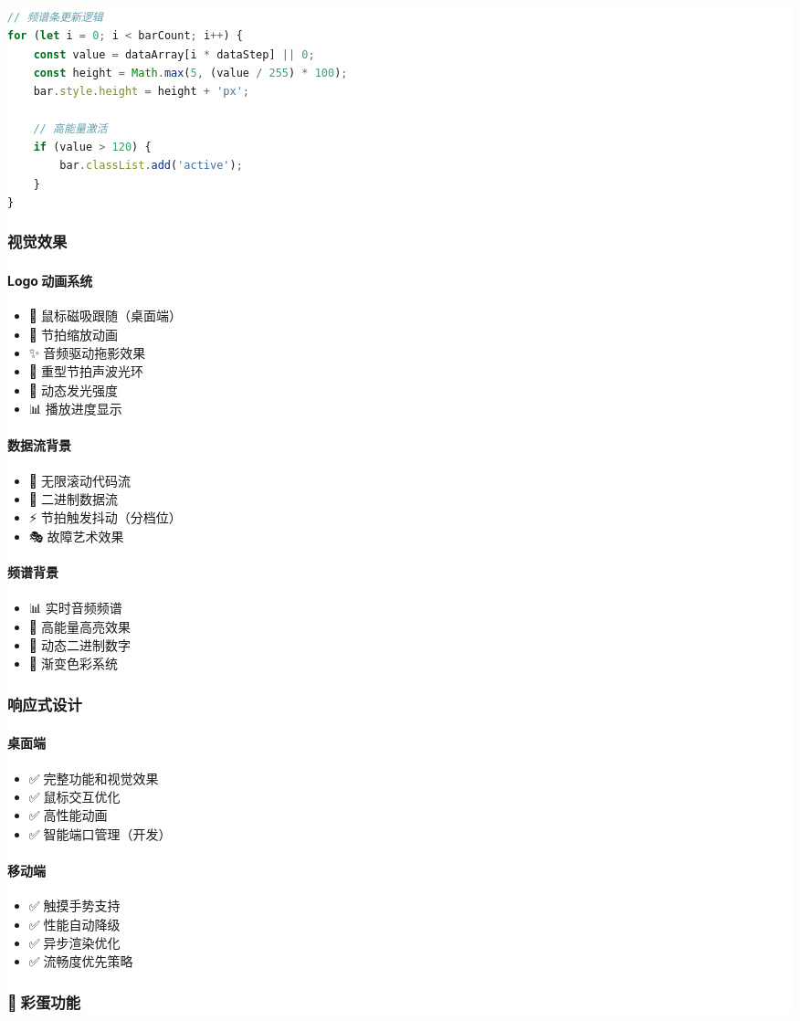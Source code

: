 ```javascript
// 频谱条更新逻辑
for (let i = 0; i < barCount; i++) {
    const value = dataArray[i * dataStep] || 0;
    const height = Math.max(5, (value / 255) * 100);
    bar.style.height = height + 'px';
    
    // 高能量激活
    if (value > 120) {
        bar.classList.add('active');
    }
}
```

### 视觉效果

#### **Logo 动画系统**
- 🎯 鼠标磁吸跟随（桌面端）
- 💓 节拍缩放动画
- ✨ 音频驱动拖影效果
- 🌊 重型节拍声波光环
- 🎨 动态发光强度
- 📊 播放进度显示

#### **数据流背景**
- 📜 无限滚动代码流
- 🔀 二进制数据流
- ⚡ 节拍触发抖动（分档位）
- 🎭 故障艺术效果

#### **频谱背景**
- 📊 实时音频频谱
- 💫 高能量高亮效果
- 🔢 动态二进制数字
- 🌈 渐变色彩系统

### 响应式设计

#### **桌面端**
- ✅ 完整功能和视觉效果
- ✅ 鼠标交互优化
- ✅ 高性能动画
- ✅ 智能端口管理（开发）

#### **移动端**
- ✅ 触摸手势支持
- ✅ 性能自动降级
- ✅ 异步渲染优化
- ✅ 流畅度优先策略

### 🎁 彩蛋功能
